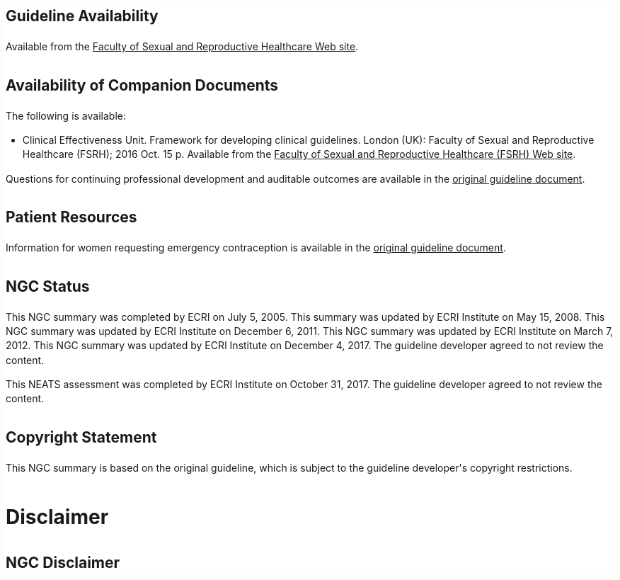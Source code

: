 ## Guideline Availability



Available from the [Faculty of Sexual and Reproductive Healthcare Web site](https://www.fsrh.org/standards-and-guidance/documents/ceu-clinical-guidance-emergency-contraception-march-2017/ "Faculty of Sexual and Reproductive Healthcare Web site").

## Availability of Companion Documents



The following is available:

  * Clinical Effectiveness Unit. Framework for developing clinical guidelines. London (UK): Faculty of Sexual and Reproductive Healthcare (FSRH); 2016 Oct. 15 p. Available from the [Faculty of Sexual and Reproductive Healthcare (FSRH) Web site](https://www.fsrh.org/documents/framework-for-developing-clinical-guidelines-october-2016/ "Faculty of Sexual and Reproductive Healthcare \(FSRH\) Web site"). 



Questions for continuing professional development and auditable outcomes are available in the [original guideline document](https://www.fsrh.org/standards-and-guidance/documents/ceu-clinical-guidance-emergency-contraception-march-2017/ "FSRH Web site").

## Patient Resources



Information for women requesting emergency contraception is available in the [original guideline document](https://www.fsrh.org/standards-and-guidance/documents/ceu-clinical-guidance-emergency-contraception-march-2017/ "Faculty of Sexual and Reproductive Healthcare \(FSRH\) Web site").

## NGC Status



This NGC summary was completed by ECRI on July 5, 2005. This summary was updated by ECRI Institute on May 15, 2008. This NGC summary was updated by ECRI Institute on December 6, 2011. This NGC summary was updated by ECRI Institute on March 7, 2012. This NGC summary was updated by ECRI Institute on December 4, 2017. The guideline developer agreed to not review the content.

This NEATS assessment was completed by ECRI Institute on October 31, 2017. The guideline developer agreed to not review the content.

## Copyright Statement



This NGC summary is based on the original guideline, which is subject to the guideline developer's copyright restrictions.

# Disclaimer

## NGC Disclaimer
